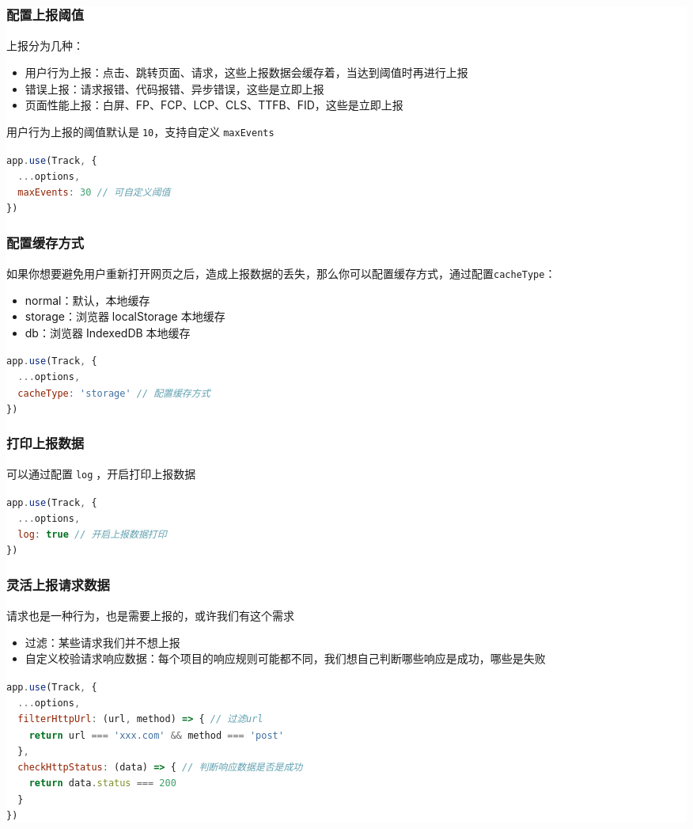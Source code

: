 ### 配置上报阈值

上报分为几种：

- 用户行为上报：点击、跳转页面、请求，这些上报数据会缓存着，当达到阈值时再进行上报
- 错误上报：请求报错、代码报错、异步错误，这些是立即上报
- 页面性能上报：白屏、FP、FCP、LCP、CLS、TTFB、FID，这些是立即上报

用户行为上报的阈值默认是 ` 10 `，支持自定义 ` maxEvents `

```js
app.use(Track, {
  ...options,
  maxEvents: 30 // 可自定义阈值
})
```

### 配置缓存方式

如果你想要避免用户重新打开网页之后，造成上报数据的丢失，那么你可以配置缓存方式，通过配置` cacheType `：
- normal：默认，本地缓存
- storage：浏览器 localStorage 本地缓存
- db：浏览器 IndexedDB 本地缓存

```js
app.use(Track, {
  ...options,
  cacheType: 'storage' // 配置缓存方式
})
```

### 打印上报数据

可以通过配置 ` log ` ，开启打印上报数据

```js
app.use(Track, {
  ...options,
  log: true // 开启上报数据打印
})
```

### 灵活上报请求数据

请求也是一种行为，也是需要上报的，或许我们有这个需求

- 过滤：某些请求我们并不想上报
- 自定义校验请求响应数据：每个项目的响应规则可能都不同，我们想自己判断哪些响应是成功，哪些是失败

```js
app.use(Track, {
  ...options,
  filterHttpUrl: (url, method) => { // 过滤url
    return url === 'xxx.com' && method === 'post'
  },
  checkHttpStatus: (data) => { // 判断响应数据是否是成功
    return data.status === 200
  }
})
```
